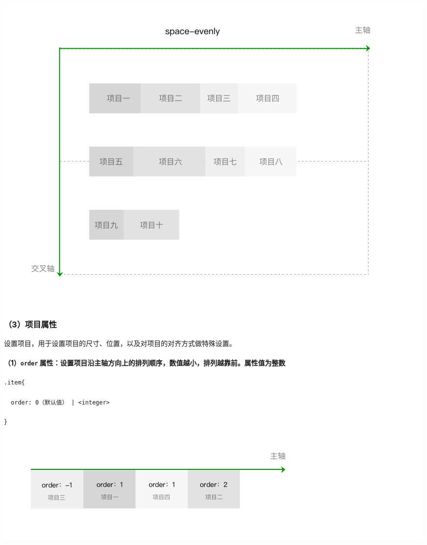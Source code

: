 ![010-align-content-03.png](./photos/010-align-content-03.png)

### （3）项目属性

设置项目，用于设置项目的尺寸、位置，以及对项目的对齐方式做特殊设置。

#### （1）`order` 属性：设置项目沿主轴方向上的排列顺序，数值越小，排列越靠前。属性值为整数

```
.item{

  order: 0（默认值） | <integer>

}
```

![011-flex-item-order.png](./photos/011-flex-item-order.png)
